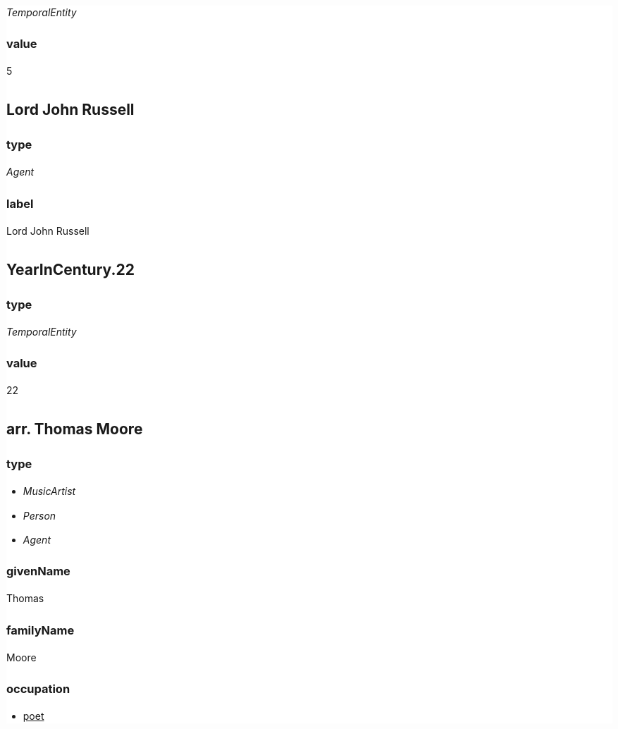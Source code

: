 
*TemporalEntity*

### value


5

## Lord John Russell

### type


*Agent*

### label


Lord John Russell

## YearInCentury.22

### type


*TemporalEntity*

### value


22

## arr. Thomas Moore

### type

 - *MusicArtist*

 - *Person*

 - *Agent*

### givenName


Thomas

### familyName


Moore

### occupation

 - [poet](#poet)
